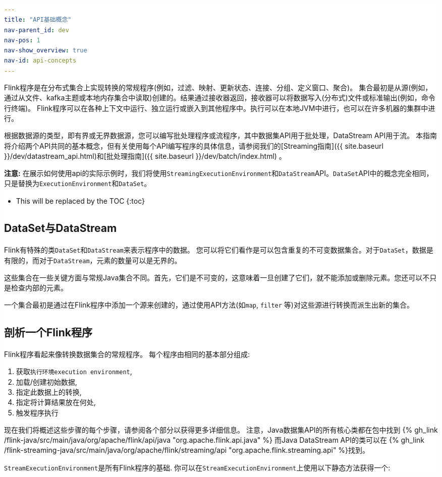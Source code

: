 ```yaml
---
title: "API基础概念"
nav-parent_id: dev
nav-pos: 1
nav-show_overview: true
nav-id: api-concepts
---
```



Flink程序是在分布式集合上实现转换的常规程序(例如，过滤、映射、更新状态、连接、分组、定义窗口、聚合)。
集合最初是从源(例如，通过从文件、kafka主题或本地内存集合中读取)创建的。结果通过接收器返回，接收器可以将数据写入(分布式)文件或标准输出(例如，命令行终端)。
Flink程序可以在各种上下文中运行、独立运行或嵌入到其他程序中。执行可以在本地JVM中进行，也可以在许多机器的集群中进行。  

根据数据源的类型，即有界或无界数据源，您可以编写批处理程序或流程序，其中数据集API用于批处理，DataStream API用于流。
本指南将介绍两个API共同的基本概念，但有关使用每个API编写程序的具体信息，请参阅我们的[Streaming指南]({{ site.baseurl }}/dev/datastream_api.html)和[批处理指南]({{ site.baseurl }}/dev/batch/index.html) 。

**注意:** 在展示如何使用api的实际示例时，我们将使用`StreamingExecutionEnvironment`和`DataStream`API。`DataSet`API中的概念完全相同，只是替换为`ExecutionEnvironment`和`DataSet`。

* This will be replaced by the TOC
{:toc}

DataSet与DataStream
----------------------

Flink有特殊的类`DataSet`和`DataStream`来表示程序中的数据。 您可以将它们看作是可以包含重复的不可变数据集合。对于`DataSet`，数据是有限的，而对于`DataStream`，元素的数量可以是无界的。

这些集合在一些关键方面与常规Java集合不同。首先，它们是不可变的，这意味着一旦创建了它们，就不能添加或删除元素。您还可以不只是检查内部的元素。

一个集合最初是通过在Flink程序中添加一个源来创建的，通过使用API方法(如`map`, `filter` 等)对这些源进行转换而派生出新的集合。

剖析一个Flink程序
--------------------------

Flink程序看起来像转换数据集合的常规程序。
每个程序由相同的基本部分组成:  
1. 获取`执行环境execution environment`,
2. 加载/创建初始数据,
3. 指定此数据上的转换,
4. 指定将计算结果放在何处,
5. 触发程序执行


<div class="codetabs" markdown="1">
<div data-lang="java" markdown="1">


现在我们将概述这些步骤的每个步骤，请参阅各个部分以获得更多详细信息。 注意，Java数据集API的所有核心类都在包中找到
{% gh_link /flink-java/src/main/java/org/apache/flink/api/java "org.apache.flink.api.java" %}
而Java DataStream API的类可以在
{% gh_link /flink-streaming-java/src/main/java/org/apache/flink/streaming/api "org.apache.flink.streaming.api" %}找到。

`StreamExecutionEnvironment`是所有Flink程序的基础. 你可以在`StreamExecutionEnvironment`上使用以下静态方法获得一个:  
